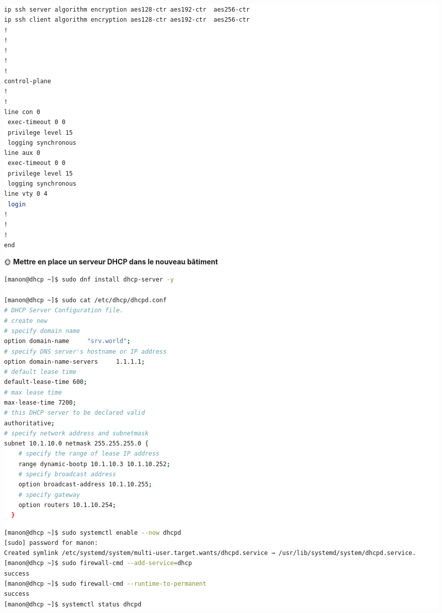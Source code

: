   ```bash
  ip ssh server algorithm encryption aes128-ctr aes192-ctr  aes256-ctr
  ip ssh client algorithm encryption aes128-ctr aes192-ctr  aes256-ctr
  !
  !
  !
  !
  !
  control-plane
  !
  !
  line con 0
   exec-timeout 0 0
   privilege level 15
   logging synchronous
  line aux 0
   exec-timeout 0 0
   privilege level 15
   logging synchronous
  line vty 0 4
   login
  !
  !
  !
  end
  ```


🌞  **Mettre en place un serveur DHCP dans le nouveau bâtiment**

```bash
[manon@dhcp ~]$ sudo dnf install dhcp-server -y

[manon@dhcp ~]$ sudo cat /etc/dhcp/dhcpd.conf
# DHCP Server Configuration file.
# create new
# specify domain name
option domain-name     "srv.world";
# specify DNS server's hostname or IP address
option domain-name-servers     1.1.1.1;
# default lease time
default-lease-time 600;
# max lease time
max-lease-time 7200;
# this DHCP server to be declared valid
authoritative;
# specify network address and subnetmask
subnet 10.1.10.0 netmask 255.255.255.0 {
    # specify the range of lease IP address
    range dynamic-bootp 10.1.10.3 10.1.10.252;
    # specify broadcast address
    option broadcast-address 10.1.10.255;
    # specify gateway
    option routers 10.1.10.254;
  }
```
```bash
[manon@dhcp ~]$ sudo systemctl enable --now dhcpd
[sudo] password for manon:
Created symlink /etc/systemd/system/multi-user.target.wants/dhcpd.service → /usr/lib/systemd/system/dhcpd.service.
[manon@dhcp ~]$ sudo firewall-cmd --add-service=dhcp
success
[manon@dhcp ~]$ sudo firewall-cmd --runtime-to-permanent
success
[manon@dhcp ~]$ systemctl status dhcpd
```